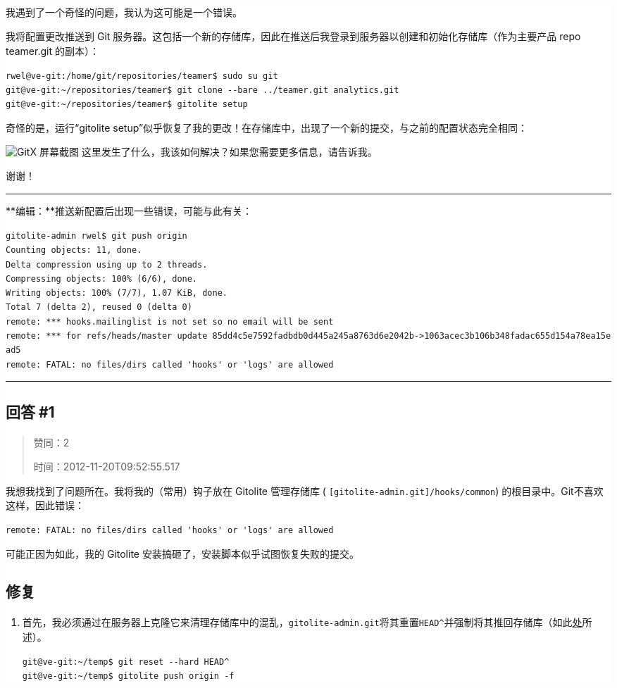 我遇到了一个奇怪的问题，我认为这可能是一个错误。

我将配置更改推送到 Git 服务器。这包括一个新的存储库，因此在推送后我登录到服务器以创建和初始化存储库（作为主要产品 repo teamer.git 的副本）：

```
rwel@ve-git:/home/git/repositories/teamer$ sudo su git
git@ve-git:~/repositories/teamer$ git clone --bare ../teamer.git analytics.git
git@ve-git:~/repositories/teamer$ gitolite setup 
```

奇怪的是，运行“gitolite setup”似乎恢复了我的更改！在存储库中，出现了一个新的提交，与之前的配置状态完全相同：

![GitX 屏幕截图](../Images/4e3f46c40144765768d73811376626ba.png) 这里发生了什么，我该如何解决？如果您需要更多信息，请告诉我。

谢谢！

* * *

**编辑：**推送新配置后出现一些错误，可能与此有关：

```
gitolite-admin rwel$ git push origin
Counting objects: 11, done.
Delta compression using up to 2 threads.
Compressing objects: 100% (6/6), done.
Writing objects: 100% (7/7), 1.07 KiB, done.
Total 7 (delta 2), reused 0 (delta 0)
remote: *** hooks.mailinglist is not set so no email will be sent
remote: *** for refs/heads/master update 85dd4c5e7592fadbdb0d445a245a8763d6e2042b->1063acec3b106b348fadac655d154a78ea15ead5
remote: FATAL: no files/dirs called 'hooks' or 'logs' are allowed 
```

* * *

## 回答 #1

> 赞同：2
> 
> 时间：2012-11-20T09:52:55.517

我想我找到了问题所在。我将我的（常用）钩子放在 Gitolite 管理存储库 ( `[gitolite-admin.git]/hooks/common`) 的根目录中。Git不喜欢这样，因此错误：

```
remote: FATAL: no files/dirs called 'hooks' or 'logs' are allowed 
```

可能正因为如此，我的 Gitolite 安装搞砸了，安装脚本似乎试图恢复失败的提交。

## 修复

1.  首先，我必须通过在服务器上克隆它来清理存储库中的混乱，`gitolite-admin.git`将其重置`HEAD^`并强制将其推回存储库（如此[处](http://sitaramc.github.com/gitolite/emergencies.html#bypass)所述）。

    ```
    git@ve-git:~/temp$ git reset --hard HEAD^
    git@ve-git:~/temp$ gitolite push origin -f 
    ```
